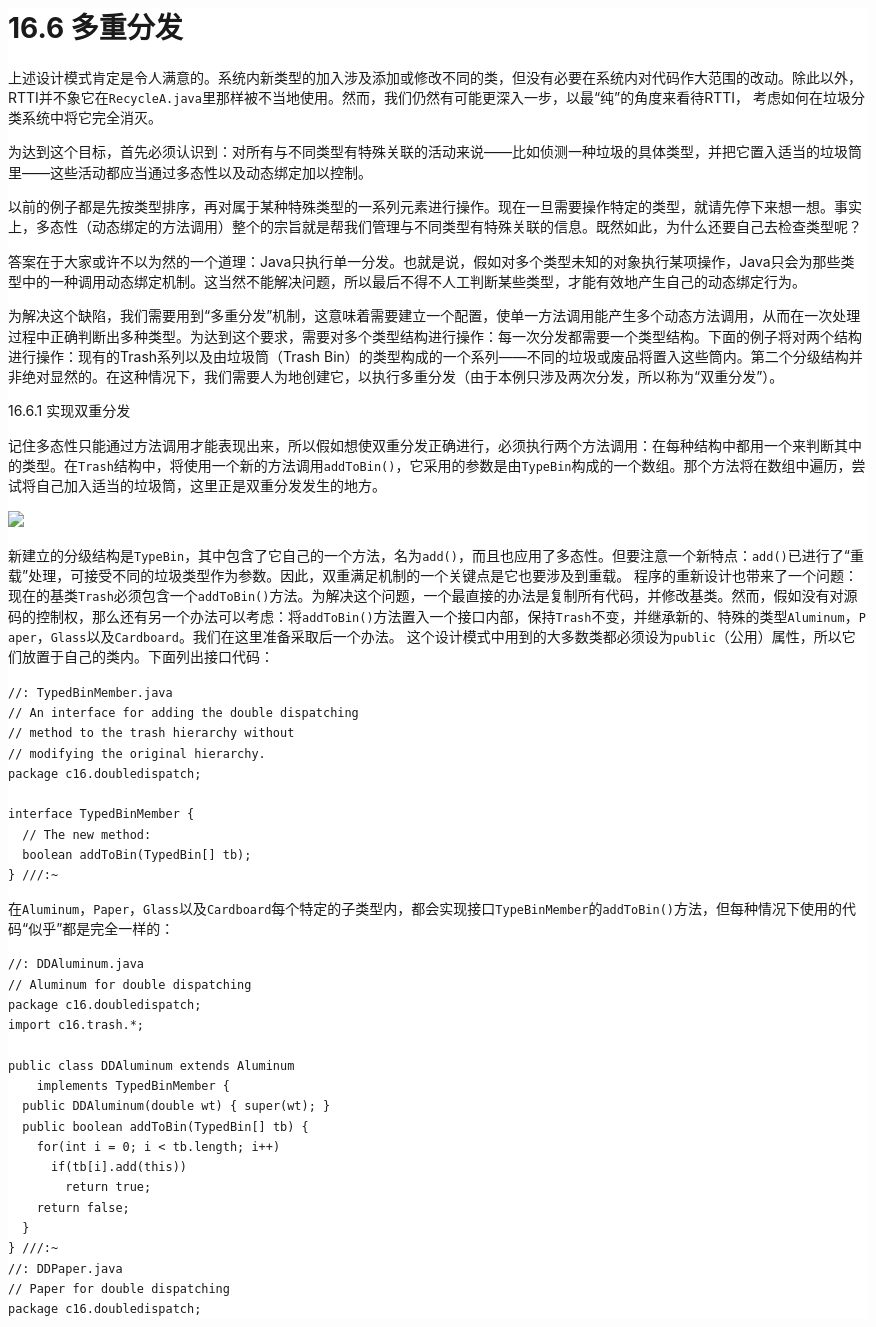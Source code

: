 # 16.6 多重分发

上述设计模式肯定是令人满意的。系统内新类型的加入涉及添加或修改不同的类，但没有必要在系统内对代码作大范围的改动。除此以外，RTTI并不象它在`RecycleA.java`里那样被不当地使用。然而，我们仍然有可能更深入一步，以最“纯”的角度来看待RTTI，
考虑如何在垃圾分类系统中将它完全消灭。

为达到这个目标，首先必须认识到：对所有与不同类型有特殊关联的活动来说——比如侦测一种垃圾的具体类型，并把它置入适当的垃圾筒里——这些活动都应当通过多态性以及动态绑定加以控制。

以前的例子都是先按类型排序，再对属于某种特殊类型的一系列元素进行操作。现在一旦需要操作特定的类型，就请先停下来想一想。事实上，多态性（动态绑定的方法调用）整个的宗旨就是帮我们管理与不同类型有特殊关联的信息。既然如此，为什么还要自己去检查类型呢？

答案在于大家或许不以为然的一个道理：Java只执行单一分发。也就是说，假如对多个类型未知的对象执行某项操作，Java只会为那些类型中的一种调用动态绑定机制。这当然不能解决问题，所以最后不得不人工判断某些类型，才能有效地产生自己的动态绑定行为。

为解决这个缺陷，我们需要用到“多重分发”机制，这意味着需要建立一个配置，使单一方法调用能产生多个动态方法调用，从而在一次处理过程中正确判断出多种类型。为达到这个要求，需要对多个类型结构进行操作：每一次分发都需要一个类型结构。下面的例子将对两个结构进行操作：现有的Trash系列以及由垃圾筒（Trash Bin）的类型构成的一个系列——不同的垃圾或废品将置入这些筒内。第二个分级结构并非绝对显然的。在这种情况下，我们需要人为地创建它，以执行多重分发（由于本例只涉及两次分发，所以称为“双重分发”）。

16.6.1 实现双重分发

记住多态性只能通过方法调用才能表现出来，所以假如想使双重分发正确进行，必须执行两个方法调用：在每种结构中都用一个来判断其中的类型。在`Trash`结构中，将使用一个新的方法调用`addToBin()`，它采用的参数是由`TypeBin`构成的一个数组。那个方法将在数组中遍历，尝试将自己加入适当的垃圾筒，这里正是双重分发发生的地方。

![](16-3.gif)

新建立的分级结构是`TypeBin`，其中包含了它自己的一个方法，名为`add()`，而且也应用了多态性。但要注意一个新特点：`add()`已进行了“重载”处理，可接受不同的垃圾类型作为参数。因此，双重满足机制的一个关键点是它也要涉及到重载。
程序的重新设计也带来了一个问题：现在的基类`Trash`必须包含一个`addToBin()`方法。为解决这个问题，一个最直接的办法是复制所有代码，并修改基类。然而，假如没有对源码的控制权，那么还有另一个办法可以考虑：将`addToBin()`方法置入一个接口内部，保持`Trash`不变，并继承新的、特殊的类型`Aluminum`，`Paper`，`Glass`以及`Cardboard`。我们在这里准备采取后一个办法。
这个设计模式中用到的大多数类都必须设为`public`（公用）属性，所以它们放置于自己的类内。下面列出接口代码：

```
//: TypedBinMember.java
// An interface for adding the double dispatching
// method to the trash hierarchy without
// modifying the original hierarchy.
package c16.doubledispatch;

interface TypedBinMember {
  // The new method:
  boolean addToBin(TypedBin[] tb);
} ///:~
```

在`Aluminum`，`Paper`，`Glass`以及`Cardboard`每个特定的子类型内，都会实现接口`TypeBinMember`的`addToBin()`方法，但每种情况下使用的代码“似乎”都是完全一样的：

```
//: DDAluminum.java
// Aluminum for double dispatching
package c16.doubledispatch;
import c16.trash.*;

public class DDAluminum extends Aluminum
    implements TypedBinMember {
  public DDAluminum(double wt) { super(wt); }
  public boolean addToBin(TypedBin[] tb) {
    for(int i = 0; i < tb.length; i++)
      if(tb[i].add(this))
        return true;
    return false;
  }
} ///:~
//: DDPaper.java
// Paper for double dispatching
package c16.doubledispatch;
```